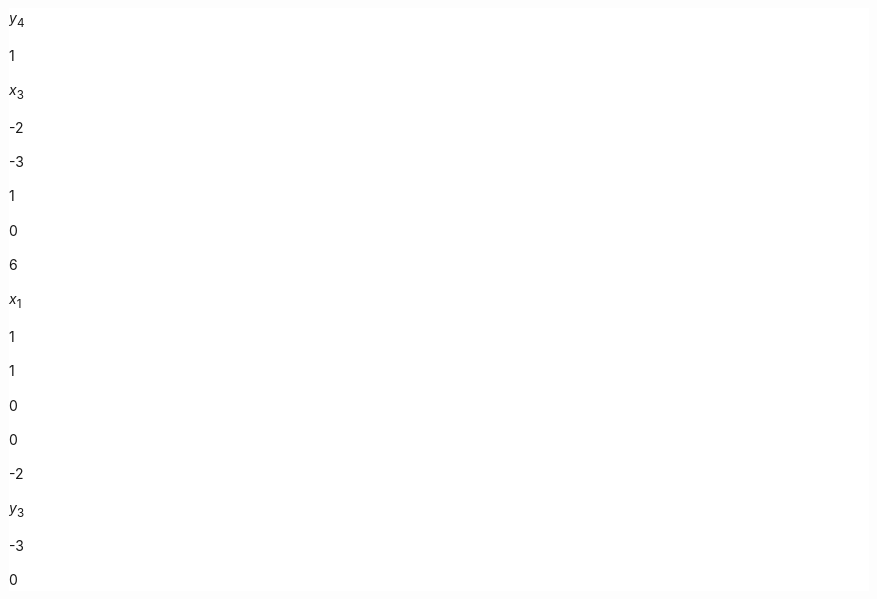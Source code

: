 ${y}_{4}$

</td><td>

1

</td></tr><tr><td/><td>

${x}_{3}$

</td><td>

-2

</td><td>

-3

</td><td>

1

</td><td>

0

</td><td>

6

</td></tr><tr><td/><td>

${x}_{1}$

</td><td>

1

</td><td>

1

</td><td>

0

</td><td>

0

</td><td>

-2

</td></tr><tr><td/><td>

${y}_{3}$

</td><td>

-3

</td><td>

0
